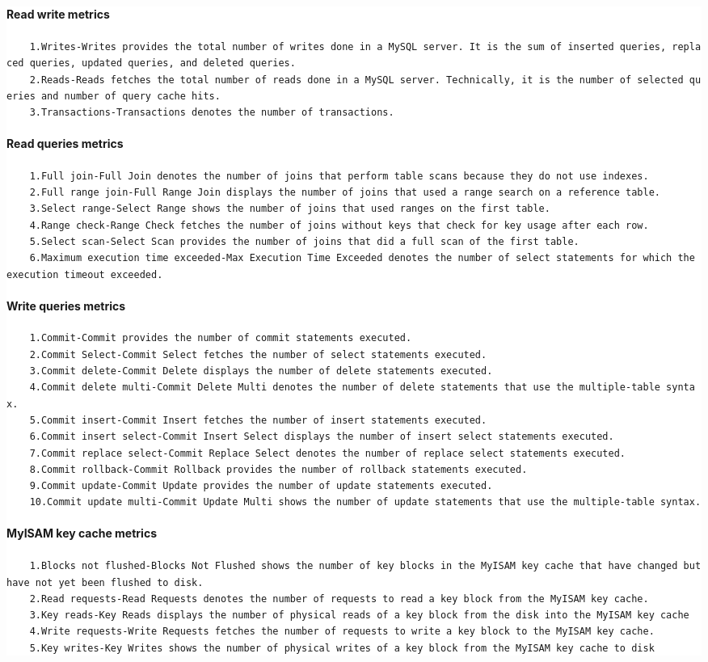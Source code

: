 #### Read write metrics


		1.Writes-Writes provides the total number of writes done in a MySQL server. It is the sum of inserted queries, replaced queries, updated queries, and deleted queries.
		2.Reads-Reads fetches the total number of reads done in a MySQL server. Technically, it is the number of selected queries and number of query cache hits.
		3.Transactions-Transactions denotes the number of transactions.

#### Read queries metrics


		1.Full join-Full Join denotes the number of joins that perform table scans because they do not use indexes.
		2.Full range join-Full Range Join displays the number of joins that used a range search on a reference table.
		3.Select range-Select Range shows the number of joins that used ranges on the first table.
		4.Range check-Range Check fetches the number of joins without keys that check for key usage after each row.
		5.Select scan-Select Scan provides the number of joins that did a full scan of the first table.
		6.Maximum execution time exceeded-Max Execution Time Exceeded denotes the number of select statements for which the execution timeout exceeded.

#### Write queries metrics


		1.Commit-Commit provides the number of commit statements executed.
		2.Commit Select-Commit Select fetches the number of select statements executed.
		3.Commit delete-Commit Delete displays the number of delete statements executed.
		4.Commit delete multi-Commit Delete Multi denotes the number of delete statements that use the multiple-table syntax.
		5.Commit insert-Commit Insert fetches the number of insert statements executed.
		6.Commit insert select-Commit Insert Select displays the number of insert select statements executed.
		7.Commit replace select-Commit Replace Select denotes the number of replace select statements executed.
		8.Commit rollback-Commit Rollback provides the number of rollback statements executed.
		9.Commit update-Commit Update provides the number of update statements executed.
		10.Commit update multi-Commit Update Multi shows the number of update statements that use the multiple-table syntax.

#### MyISAM key cache metrics


		1.Blocks not flushed-Blocks Not Flushed shows the number of key blocks in the MyISAM key cache that have changed but have not yet been flushed to disk.
		2.Read requests-Read Requests denotes the number of requests to read a key block from the MyISAM key cache.
		3.Key reads-Key Reads displays the number of physical reads of a key block from the disk into the MyISAM key cache
		4.Write requests-Write Requests fetches the number of requests to write a key block to the MyISAM key cache.
		5.Key writes-Key Writes shows the number of physical writes of a key block from the MyISAM key cache to disk
